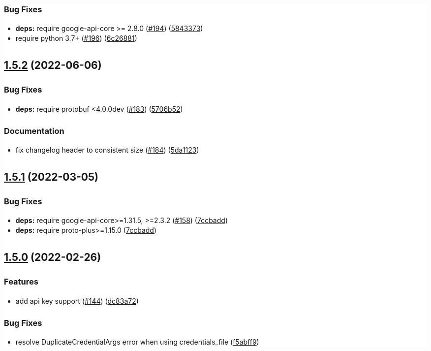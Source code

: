 
### Bug Fixes

* **deps:** require google-api-core >= 2.8.0 ([#194](https://github.com/googleapis/python-phishingprotection/issues/194)) ([5843373](https://github.com/googleapis/python-phishingprotection/commit/5843373ee54bcf7523eeed6e48888737048fd406))
* require python 3.7+ ([#196](https://github.com/googleapis/python-phishingprotection/issues/196)) ([6c26881](https://github.com/googleapis/python-phishingprotection/commit/6c26881e47da859cba0370233412e9d8445c4a51))

## [1.5.2](https://github.com/googleapis/python-phishingprotection/compare/v1.5.1...v1.5.2) (2022-06-06)


### Bug Fixes

* **deps:** require protobuf <4.0.0dev ([#183](https://github.com/googleapis/python-phishingprotection/issues/183)) ([5706b52](https://github.com/googleapis/python-phishingprotection/commit/5706b523ce087797fead72b243ec106d3630e865))


### Documentation

* fix changelog header to consistent size ([#184](https://github.com/googleapis/python-phishingprotection/issues/184)) ([5da1123](https://github.com/googleapis/python-phishingprotection/commit/5da1123a8f8f4eb00b5813cac41a17143baad5c6))

## [1.5.1](https://github.com/googleapis/python-phishingprotection/compare/v1.5.0...v1.5.1) (2022-03-05)


### Bug Fixes

* **deps:** require google-api-core>=1.31.5, >=2.3.2 ([#158](https://github.com/googleapis/python-phishingprotection/issues/158)) ([7ccbadd](https://github.com/googleapis/python-phishingprotection/commit/7ccbaddea3b3152fbe97fb08bec337578b2e6902))
* **deps:** require proto-plus>=1.15.0 ([7ccbadd](https://github.com/googleapis/python-phishingprotection/commit/7ccbaddea3b3152fbe97fb08bec337578b2e6902))

## [1.5.0](https://github.com/googleapis/python-phishingprotection/compare/v1.4.1...v1.5.0) (2022-02-26)


### Features

* add api key support ([#144](https://github.com/googleapis/python-phishingprotection/issues/144)) ([dc83a72](https://github.com/googleapis/python-phishingprotection/commit/dc83a725bfff5062193b1c29f6ee00ebddd972ba))


### Bug Fixes

* resolve DuplicateCredentialArgs error when using credentials_file ([f5abff9](https://github.com/googleapis/python-phishingprotection/commit/f5abff9ba017069ada02f8e65b82f1ed62c8710d))
